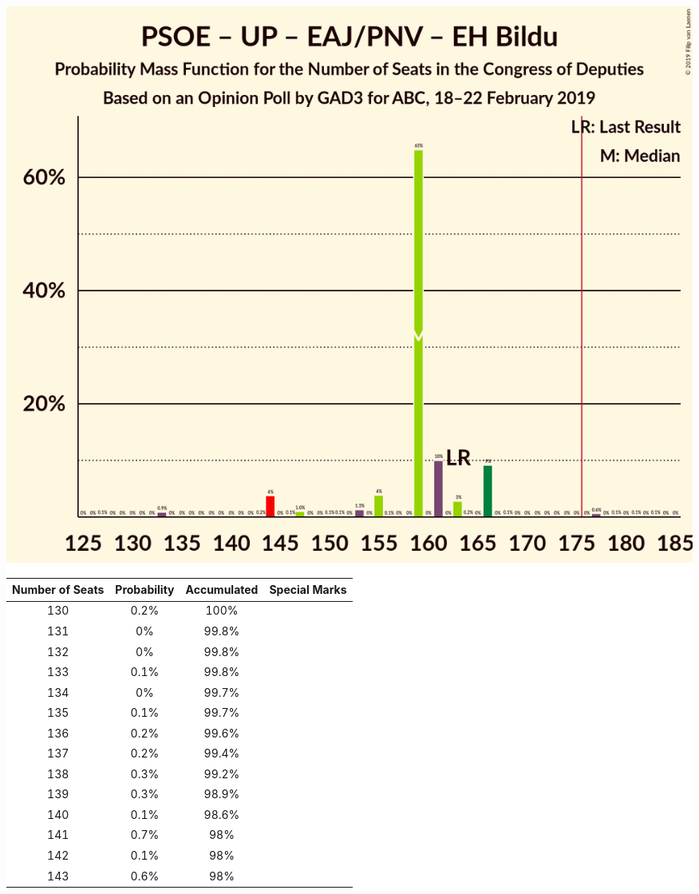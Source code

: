 ![Graph with seats probability mass function not yet produced](2019-02-22-GAD3-coalitions-seats-pmf-psoe–up–eajpnv–ehbildu.png "Seats Probability Mass Function")

| Number of Seats | Probability | Accumulated | Special Marks |
|:---------------:|:-----------:|:-----------:|:-------------:|
| 130 | 0.2% | 100% |  |
| 131 | 0% | 99.8% |  |
| 132 | 0% | 99.8% |  |
| 133 | 0.1% | 99.8% |  |
| 134 | 0% | 99.7% |  |
| 135 | 0.1% | 99.7% |  |
| 136 | 0.2% | 99.6% |  |
| 137 | 0.2% | 99.4% |  |
| 138 | 0.3% | 99.2% |  |
| 139 | 0.3% | 98.9% |  |
| 140 | 0.1% | 98.6% |  |
| 141 | 0.7% | 98% |  |
| 142 | 0.1% | 98% |  |
| 143 | 0.6% | 98% |  |